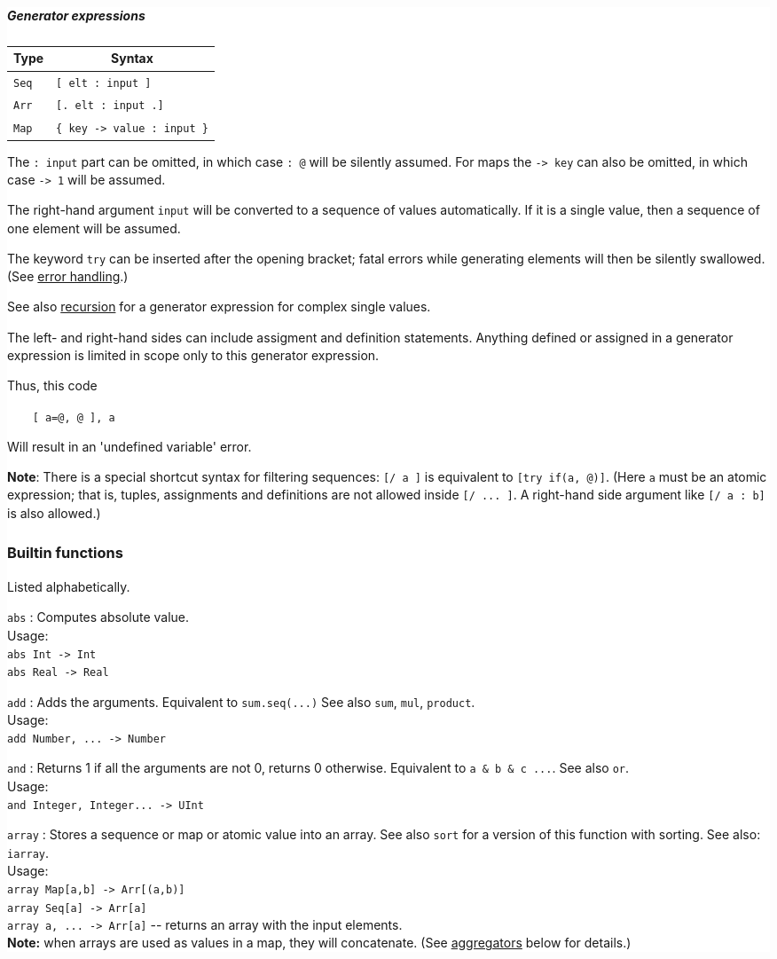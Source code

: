 ##### Generator expressions

Type | Syntax
-----|-------
`Seq` | `[ elt : input ]`
`Arr` | `[. elt : input .]`
`Map` | `{ key -> value : input }`

The `: input` part can be omitted, in which case `: @` will be silently assumed. For maps the `-> key` can also be omitted, in which case `-> 1` will be assumed.

The right-hand argument `input` will be converted to a sequence of values automatically. If it is a single value, then a sequence of one element will be assumed.

The keyword `try` can be inserted after the opening bracket; fatal errors while generating elements will then be silently swallowed. (See [error handling](#markdown-header-error-handling).)

See also [recursion](#markdown-header-recursion) for a generator expression for complex single values.

The left- and right-hand sides can include assigment and definition statements. Anything defined or assigned in a generator expression is limited in scope only to this generator expression.

Thus, this code

```tab
    [ a=@, @ ], a
```

Will result in an 'undefined variable' error.

**Note**: There is a special shortcut syntax for filtering sequences: `[/ a ]` is equivalent to `[try if(a, @)]`. (Here `a` must be an atomic expression; that is, tuples, assignments and definitions are not allowed inside `[/ ... ]`. A right-hand side argument like `[/ a : b]` is also allowed.)

### Builtin functions ###

Listed alphabetically.

`abs`
: Computes absolute value.  
Usage:  
`abs Int -> Int`  
`abs Real -> Real`

`add`
: Adds the arguments. Equivalent to `sum.seq(...)` See also `sum`, `mul`, `product`.  
Usage:  
`add Number, ... -> Number`

`and`
: Returns 1 if all the arguments are not 0, returns 0 otherwise. Equivalent to `a & b & c ...`.  See also `or`.  
Usage:  
`and Integer, Integer... -> UInt`

`array`
: Stores a sequence or map or atomic value into an array. See also `sort` for a version of this function with sorting. See also: `iarray`.  
Usage:  
`array Map[a,b] -> Arr[(a,b)]`  
`array Seq[a] -> Arr[a]`  
`array a, ... -> Arr[a]` -- returns an array with the input elements.  
**Note:** when arrays are used as values in a map, they will concatenate. (See [aggregators](#markdown-header-aggregators) below for details.)
